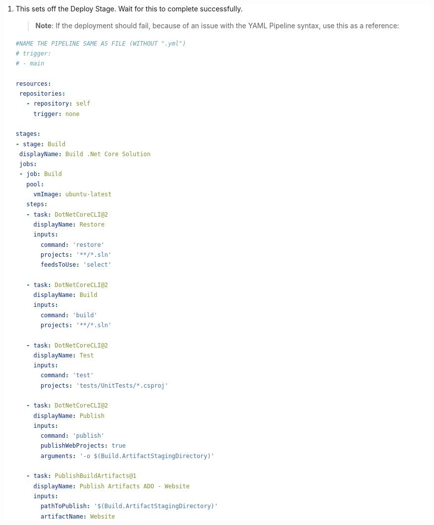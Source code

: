 1. This sets off the Deploy Stage. Wait for this to complete successfully.

     > **Note**: If the deployment should fail, because of an issue with the YAML Pipeline syntax, use this as a reference:

     ```yaml
    #NAME THE PIPELINE SAME AS FILE (WITHOUT ".yml")
    # trigger:
    # - main

    resources:
      repositories:
        - repository: self
          trigger: none

    stages:
    - stage: Build
      displayName: Build .Net Core Solution
      jobs:
      - job: Build
        pool:
          vmImage: ubuntu-latest
        steps:
        - task: DotNetCoreCLI@2
          displayName: Restore
          inputs:
            command: 'restore'
            projects: '**/*.sln'
            feedsToUse: 'select'

        - task: DotNetCoreCLI@2
          displayName: Build
          inputs:
            command: 'build'
            projects: '**/*.sln'

        - task: DotNetCoreCLI@2
          displayName: Test
          inputs:
            command: 'test'
            projects: 'tests/UnitTests/*.csproj'

        - task: DotNetCoreCLI@2
          displayName: Publish
          inputs:
            command: 'publish'
            publishWebProjects: true
            arguments: '-o $(Build.ArtifactStagingDirectory)'

        - task: PublishBuildArtifacts@1
          displayName: Publish Artifacts ADO - Website
          inputs:
            pathToPublish: '$(Build.ArtifactStagingDirectory)'
            artifactName: Website
